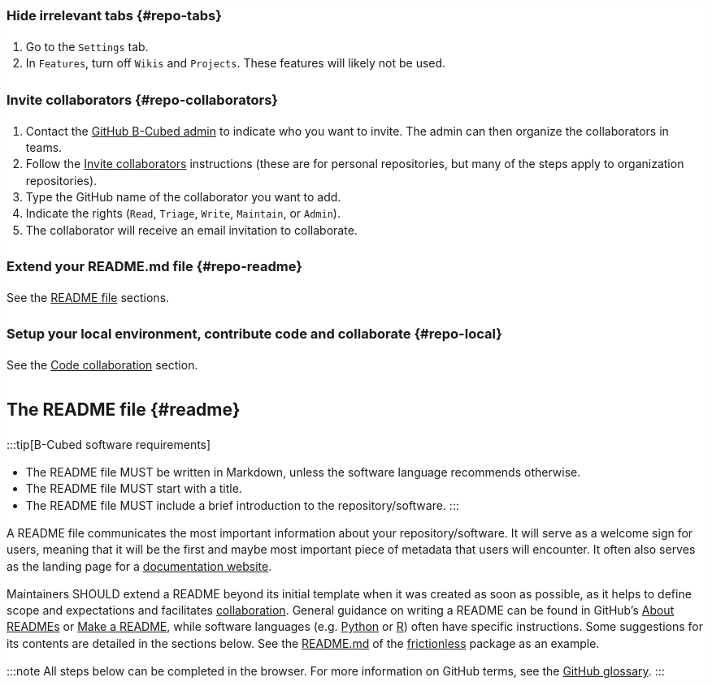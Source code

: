 ### Hide irrelevant tabs {#repo-tabs}

1. Go to the `Settings` tab.
2. In `Features`, turn off `Wikis` and `Projects`. These features will likely not be used.

### Invite collaborators {#repo-collaborators}

1. Contact the [GitHub B-Cubed admin](mailto:laura.abraham@plantentuinmeise.be) to indicate who you want to invite. The admin can then organize the collaborators in teams.
2. Follow the [Invite collaborators](https://docs.github.com/en/account-and-profile/setting-up-and-managing-your-personal-account-on-github/managing-access-to-your-personal-repositories/inviting-collaborators-to-a-personal-repository) instructions (these are for personal repositories, but many of the steps apply to organization repositories).
3. Type the GitHub name of the collaborator you want to add.
4. Indicate the rights (`Read`, `Triage`, `Write`,  `Maintain`, or `Admin`).
5. The collaborator will receive an email invitation to collaborate.

### Extend your README.md file {#repo-readme}

See the [README file](#repo-readme) sections.

### Setup your local environment, contribute code and collaborate {#repo-local}

See the [Code collaboration](#collaboration) section.

## The README file {#readme}



:::tip[B-Cubed software requirements]
- The README file MUST be written in Markdown, unless the software language recommends otherwise.
- The README file MUST start with a title.
- The README file MUST include a brief introduction to the repository/software.
:::

A README file communicates the most important information about your repository/software. It will serve as a welcome sign for users, meaning that it will be the first and maybe most important piece of metadata that users will encounter. It often also serves as the landing page for a [documentation website](#r-pkg-website).

Maintainers SHOULD extend a README beyond its initial template when it was created as soon as possible, as it helps to define scope and expectations and facilitates [collaboration](#collaboration). General guidance on writing a README can be found in GitHub’s [About READMEs](https://docs.github.com/en/repositories/managing-your-repositorys-settings-and-features/customizing-your-repository/about-readmes) or [Make a README](https://www.makeareadme.com/), while software languages (e.g. [Python](https://docs.python-guide.org/writing/documentation/) or [R](https://devguide.ropensci.org/building.html#readme)) often have specific instructions. Some suggestions for its contents are detailed in the sections below. See the [README.md](https://github.com/frictionlessdata/frictionless-r/#readme) of the [frictionless](https://docs.ropensci.org/frictionless/) package as an example.

:::note
All steps below can be completed in the browser. For more information on GitHub terms, see the [GitHub glossary](https://docs.github.com/en/get-started/quickstart/github-glossary).
:::

